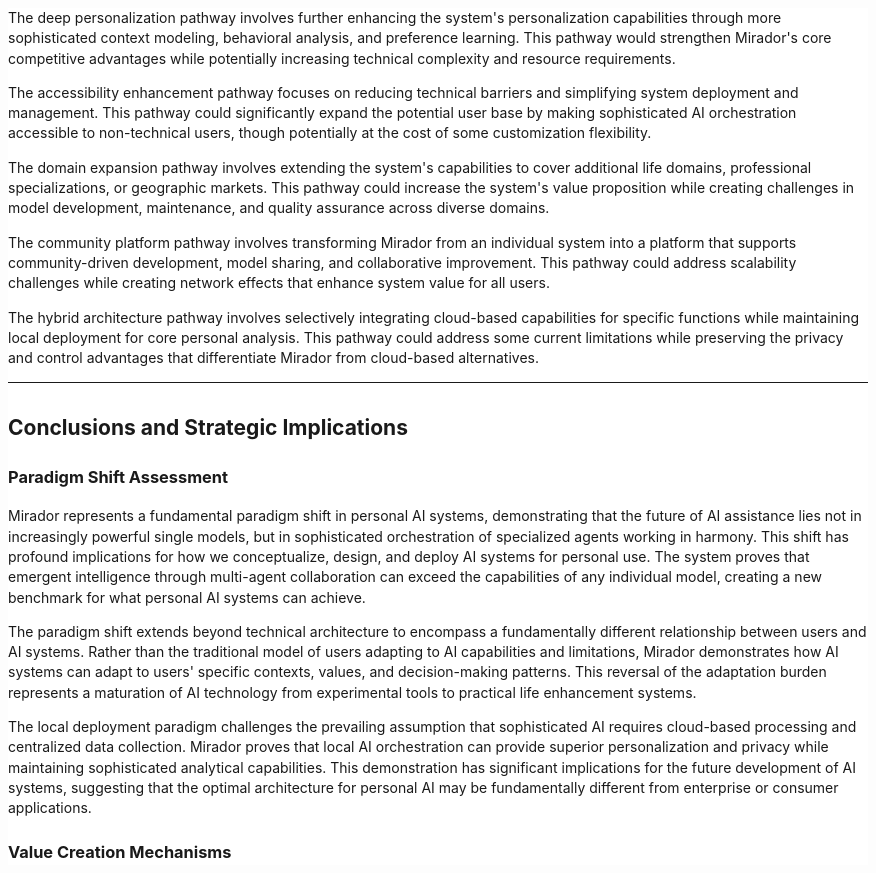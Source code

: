 The deep personalization pathway involves further enhancing the system's personalization capabilities through more sophisticated context modeling, behavioral analysis, and preference learning. This pathway would strengthen Mirador's core competitive advantages while potentially increasing technical complexity and resource requirements.

The accessibility enhancement pathway focuses on reducing technical barriers and simplifying system deployment and management. This pathway could significantly expand the potential user base by making sophisticated AI orchestration accessible to non-technical users, though potentially at the cost of some customization flexibility.

The domain expansion pathway involves extending the system's capabilities to cover additional life domains, professional specializations, or geographic markets. This pathway could increase the system's value proposition while creating challenges in model development, maintenance, and quality assurance across diverse domains.

The community platform pathway involves transforming Mirador from an individual system into a platform that supports community-driven development, model sharing, and collaborative improvement. This pathway could address scalability challenges while creating network effects that enhance system value for all users.

The hybrid architecture pathway involves selectively integrating cloud-based capabilities for specific functions while maintaining local deployment for core personal analysis. This pathway could address some current limitations while preserving the privacy and control advantages that differentiate Mirador from cloud-based alternatives.

---


## Conclusions and Strategic Implications

### Paradigm Shift Assessment

Mirador represents a fundamental paradigm shift in personal AI systems, demonstrating that the future of AI assistance lies not in increasingly powerful single models, but in sophisticated orchestration of specialized agents working in harmony. This shift has profound implications for how we conceptualize, design, and deploy AI systems for personal use. The system proves that emergent intelligence through multi-agent collaboration can exceed the capabilities of any individual model, creating a new benchmark for what personal AI systems can achieve.

The paradigm shift extends beyond technical architecture to encompass a fundamentally different relationship between users and AI systems. Rather than the traditional model of users adapting to AI capabilities and limitations, Mirador demonstrates how AI systems can adapt to users' specific contexts, values, and decision-making patterns. This reversal of the adaptation burden represents a maturation of AI technology from experimental tools to practical life enhancement systems.

The local deployment paradigm challenges the prevailing assumption that sophisticated AI requires cloud-based processing and centralized data collection. Mirador proves that local AI orchestration can provide superior personalization and privacy while maintaining sophisticated analytical capabilities. This demonstration has significant implications for the future development of AI systems, suggesting that the optimal architecture for personal AI may be fundamentally different from enterprise or consumer applications.

### Value Creation Mechanisms
